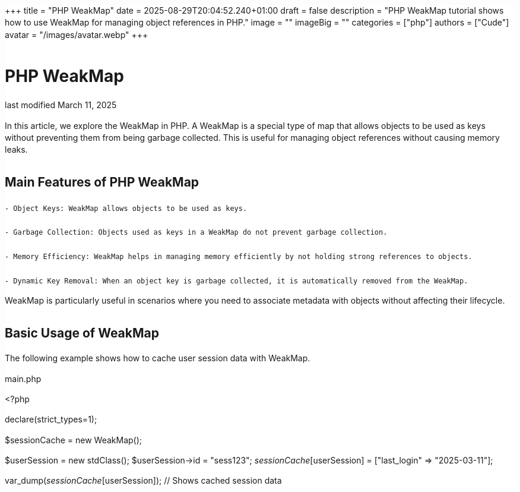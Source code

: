 +++
title = "PHP WeakMap"
date = 2025-08-29T20:04:52.240+01:00
draft = false
description = "PHP WeakMap tutorial shows how to use WeakMap for managing object references in PHP."
image = ""
imageBig = ""
categories = ["php"]
authors = ["Cude"]
avatar = "/images/avatar.webp"
+++

# PHP WeakMap

last modified March 11, 2025

In this article, we explore the WeakMap in PHP. A
WeakMap is a special type of map that allows objects to be used as
keys without preventing them from being garbage collected. This is useful for
managing object references without causing memory leaks.

## Main Features of PHP WeakMap

    - Object Keys: WeakMap allows objects to be used as keys.

    - Garbage Collection: Objects used as keys in a WeakMap do not prevent garbage collection.

    - Memory Efficiency: WeakMap helps in managing memory efficiently by not holding strong references to objects.

    - Dynamic Key Removal: When an object key is garbage collected, it is automatically removed from the WeakMap.

WeakMap is particularly useful in scenarios where you need to associate metadata
with objects without affecting their lifecycle.

## Basic Usage of WeakMap

The following example shows how to cache user session data with WeakMap.

main.php
    

&lt;?php

declare(strict_types=1);

$sessionCache = new WeakMap();

$userSession = new stdClass();
$userSession-&gt;id = "sess123";
$sessionCache[$userSession] = ["last_login" =&gt; "2025-03-11"];

var_dump($sessionCache[$userSession]); // Shows cached session data
